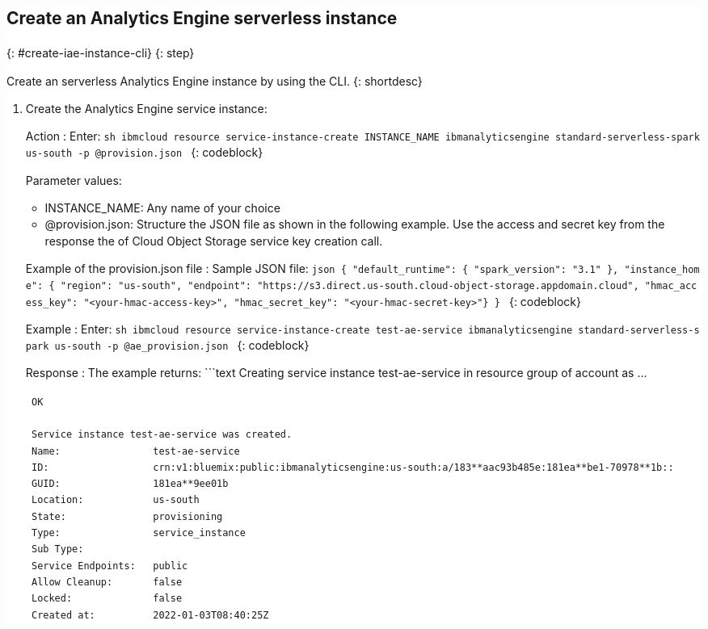 ## Create an Analytics Engine serverless instance
{: #create-iae-instance-cli}
{: step}

Create an serverless Analytics Engine instance by using the CLI.
{: shortdesc}

1. Create the Analytics Engine service instance:

    Action
    :   Enter:
        ```sh
        ibmcloud resource service-instance-create INSTANCE_NAME ibmanalyticsengine standard-serverless-spark us-south -p @provision.json
        ```
        {: codeblock}

    Parameter values:
    - INSTANCE_NAME: Any name of your choice
    - @provision.json: Structure the JSON file as shown in the following example. Use the access and secret key from the response the of Cloud Object Storage service key creation call.

    Example of the provision.json file
    :   Sample JSON file:
        ```json
        {
           "default_runtime": {
              "spark_version": "3.1" },
              "instance_home": {
                 "region": "us-south",
                 "endpoint": "https://s3.direct.us-south.cloud-object-storage.appdomain.cloud",
                 "hmac_access_key": "<your-hmac-access-key>",
                 "hmac_secret_key": "<your-hmac-secret-key>"}
        }
        ```
        {: codeblock}

    Example
    :   Enter:
        ```sh
        ibmcloud resource service-instance-create test-ae-service ibmanalyticsengine standard-serverless-spark us-south -p @ae_provision.json
        ```
        {: codeblock}

    Response
    :   The example returns:
        ```text
        Creating service instance test-ae-service in resource group <Resource Group Name> of account <Account Name> as <email id>...

        OK

        Service instance test-ae-service was created.
        Name:                test-ae-service
        ID:                  crn:v1:bluemix:public:ibmanalyticsengine:us-south:a/183**aac93b485e:181ea**be1-70978**1b::
        GUID:                181ea**9ee01b
        Location:            us-south
        State:               provisioning
        Type:                service_instance
        Sub Type:
        Service Endpoints:   public
        Allow Cleanup:       false
        Locked:              false
        Created at:          2022-01-03T08:40:25Z